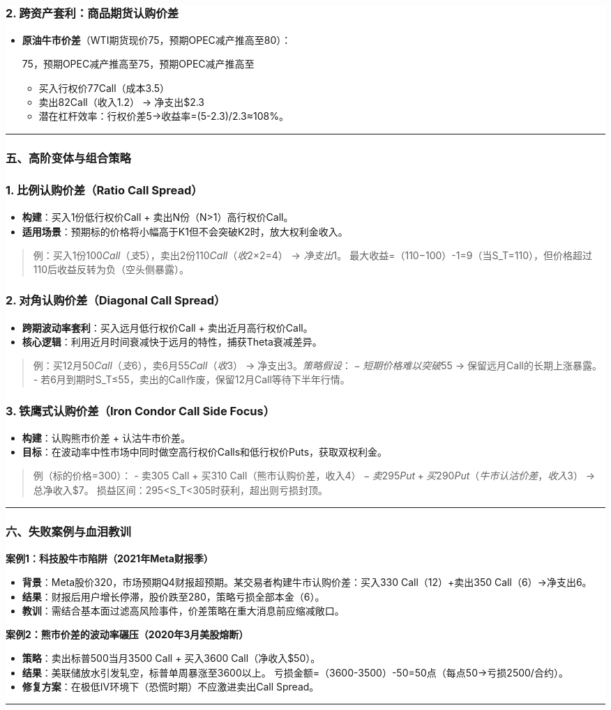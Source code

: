 ### 2. **跨资产套利：商品期货认购价差**

- **原油牛市价差**（WTI期货现价75，预期OPEC减产推高至80）：
    
    75，预期OPEC减产推高至75，预期OPEC减产推高至
    
    - 买入行权价77Call（成本3.5）
    - 卖出82Call（收入1.2） → 净支出$2.3
    - 潜在杠杆效率：行权价差5→收益率=(5-2.3)/2.3≈108%。

---

### **五、高阶变体与组合策略**

### 1. **比例认购价差（Ratio Call Spread）**

- **构建**：买入1份低行权价Call + 卖出N份（N>1）高行权价Call。
- **适用场景**：预期标的价格将小幅高于K1但不会突破K2时，放大权利金收入。

> 例：买入1份$100 Call（支$5），卖出2份$110 Call（收2×$2=$4） → 净支出$1。  最大收益=（$110-$100）-$1=$9（当S_T=110），但价格超过110后收益反转为负（空头侧暴露）。
> 

### 2. **对角认购价差（Diagonal Call Spread）**

- **跨期波动率套利**：买入远月低行权价Call + 卖出近月高行权价Call。
- **核心逻辑**：利用近月时间衰减快于远月的特性，捕获Theta衰减差异。

> 例：买12月$50 Call（支$6），卖6月$55 Call（收$3） → 净支出$3。策略假设：  - 短期价格难以突破$55 → 保留远月Call的长期上涨暴露。  - 若6月到期时S_T≤55，卖出的Call作废，保留12月Call等待下半年行情。
> 

### 3. **铁鹰式认购价差（Iron Condor Call Side Focus）**

- **构建**：认购熊市价差 + 认沽牛市价差。
- **目标**：在波动率中性市场中同时做空高行权价Calls和低行权价Puts，获取双权利金。

> 例（标的价格=300）：  - 卖305 Call + 买310 Call（熊市认购价差，收入$4）  - 卖295 Put + 买290 Put（牛市认沽价差，收入$3） → 总净收入$7。  损益区间：295<S_T<305时获利，超出则亏损封顶。
> 

---

### **六、失败案例与血泪教训**

**案例1：科技股牛市陷阱（2021年Meta财报季）**

- **背景**：Meta股价320，市场预期Q4财报超预期。某交易者构建牛市认购价差：买入330 Call（12）+卖出350 Call（6）→净支出6。
- **结果**：财报后用户增长停滞，股价跌至280，策略亏损全部本金（6）。
- **教训**：需结合基本面过滤高风险事件，价差策略在重大消息前应缩减敞口。

**案例2：熊市价差的波动率碾压（2020年3月美股熔断）**

- **策略**：卖出标普500当月3500 Call + 买入3600 Call（净收入$50）。
- **结果**：美联储放水引发轧空，标普单周暴涨至3600以上。
亏损金额=（3600-3500）-50=50点（每点50→亏损2500/合约）。
- **修复方案**：在极低IV环境下（恐慌时期）不应激进卖出Call Spread。

---